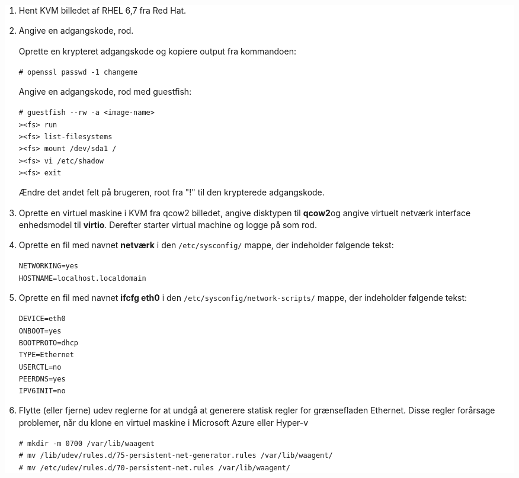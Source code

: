 1.  Hent KVM billedet af RHEL 6,7 fra Red Hat.

2.  Angive en adgangskode, rod.

    Oprette en krypteret adgangskode og kopiere output fra kommandoen:

        # openssl passwd -1 changeme

    Angive en adgangskode, rod med guestfish:

        # guestfish --rw -a <image-name>
        ><fs> run
        ><fs> list-filesystems
        ><fs> mount /dev/sda1 /
        ><fs> vi /etc/shadow
        ><fs> exit

    Ændre det andet felt på brugeren, root fra "!" til den krypterede adgangskode.

3.  Oprette en virtuel maskine i KVM fra qcow2 billedet, angive disktypen til **qcow2**og angive virtuelt netværk interface enhedsmodel til **virtio**. Derefter starter virtual machine og logge på som rod.

4.  Oprette en fil med navnet **netværk** i den `/etc/sysconfig/` mappe, der indeholder følgende tekst:

        NETWORKING=yes
        HOSTNAME=localhost.localdomain

5.  Oprette en fil med navnet **ifcfg eth0** i den `/etc/sysconfig/network-scripts/` mappe, der indeholder følgende tekst:

        DEVICE=eth0
        ONBOOT=yes
        BOOTPROTO=dhcp
        TYPE=Ethernet
        USERCTL=no
        PEERDNS=yes
        IPV6INIT=no

6.  Flytte (eller fjerne) udev reglerne for at undgå at generere statisk regler for grænsefladen Ethernet. Disse regler forårsage problemer, når du klone en virtuel maskine i Microsoft Azure eller Hyper-v

        # mkdir -m 0700 /var/lib/waagent
        # mv /lib/udev/rules.d/75-persistent-net-generator.rules /var/lib/waagent/
        # mv /etc/udev/rules.d/70-persistent-net.rules /var/lib/waagent/
